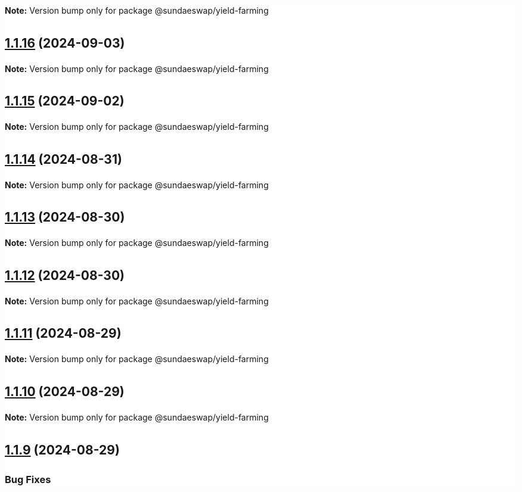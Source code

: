 **Note:** Version bump only for package @sundaeswap/yield-farming

## [1.1.16](https://github.com/SundaeSwap-finance/sundae-sdk/compare/@sundaeswap/yield-farming@1.1.15...@sundaeswap/yield-farming@1.1.16) (2024-09-03)

**Note:** Version bump only for package @sundaeswap/yield-farming

## [1.1.15](https://github.com/SundaeSwap-finance/sundae-sdk/compare/@sundaeswap/yield-farming@1.1.14...@sundaeswap/yield-farming@1.1.15) (2024-09-02)

**Note:** Version bump only for package @sundaeswap/yield-farming

## [1.1.14](https://github.com/SundaeSwap-finance/sundae-sdk/compare/@sundaeswap/yield-farming@1.1.13...@sundaeswap/yield-farming@1.1.14) (2024-08-31)

**Note:** Version bump only for package @sundaeswap/yield-farming

## [1.1.13](https://github.com/SundaeSwap-finance/sundae-sdk/compare/@sundaeswap/yield-farming@1.1.12...@sundaeswap/yield-farming@1.1.13) (2024-08-30)

**Note:** Version bump only for package @sundaeswap/yield-farming

## [1.1.12](https://github.com/SundaeSwap-finance/sundae-sdk/compare/@sundaeswap/yield-farming@1.1.11...@sundaeswap/yield-farming@1.1.12) (2024-08-30)

**Note:** Version bump only for package @sundaeswap/yield-farming

## [1.1.11](https://github.com/SundaeSwap-finance/sundae-sdk/compare/@sundaeswap/yield-farming@1.1.10...@sundaeswap/yield-farming@1.1.11) (2024-08-29)

**Note:** Version bump only for package @sundaeswap/yield-farming

## [1.1.10](https://github.com/SundaeSwap-finance/sundae-sdk/compare/@sundaeswap/yield-farming@1.1.9...@sundaeswap/yield-farming@1.1.10) (2024-08-29)

**Note:** Version bump only for package @sundaeswap/yield-farming

## [1.1.9](https://github.com/SundaeSwap-finance/sundae-sdk/compare/@sundaeswap/yield-farming@1.1.8...@sundaeswap/yield-farming@1.1.9) (2024-08-29)

### Bug Fixes
